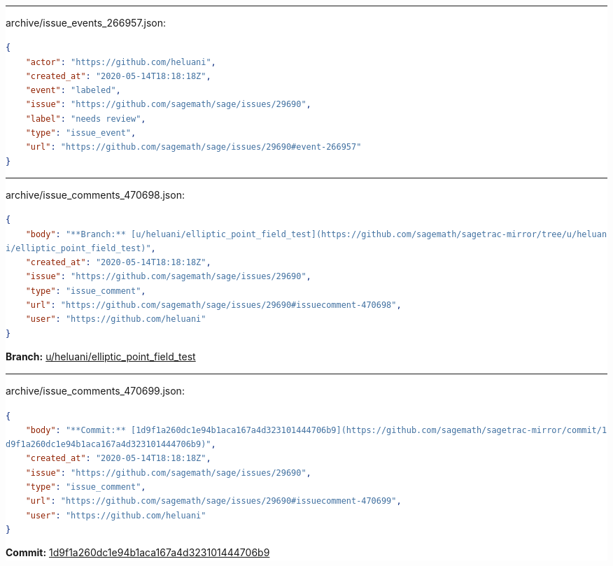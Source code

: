 



---

archive/issue_events_266957.json:
```json
{
    "actor": "https://github.com/heluani",
    "created_at": "2020-05-14T18:18:18Z",
    "event": "labeled",
    "issue": "https://github.com/sagemath/sage/issues/29690",
    "label": "needs review",
    "type": "issue_event",
    "url": "https://github.com/sagemath/sage/issues/29690#event-266957"
}
```



---

archive/issue_comments_470698.json:
```json
{
    "body": "**Branch:** [u/heluani/elliptic_point_field_test](https://github.com/sagemath/sagetrac-mirror/tree/u/heluani/elliptic_point_field_test)",
    "created_at": "2020-05-14T18:18:18Z",
    "issue": "https://github.com/sagemath/sage/issues/29690",
    "type": "issue_comment",
    "url": "https://github.com/sagemath/sage/issues/29690#issuecomment-470698",
    "user": "https://github.com/heluani"
}
```

**Branch:** [u/heluani/elliptic_point_field_test](https://github.com/sagemath/sagetrac-mirror/tree/u/heluani/elliptic_point_field_test)



---

archive/issue_comments_470699.json:
```json
{
    "body": "**Commit:** [1d9f1a260dc1e94b1aca167a4d323101444706b9](https://github.com/sagemath/sagetrac-mirror/commit/1d9f1a260dc1e94b1aca167a4d323101444706b9)",
    "created_at": "2020-05-14T18:18:18Z",
    "issue": "https://github.com/sagemath/sage/issues/29690",
    "type": "issue_comment",
    "url": "https://github.com/sagemath/sage/issues/29690#issuecomment-470699",
    "user": "https://github.com/heluani"
}
```

**Commit:** [1d9f1a260dc1e94b1aca167a4d323101444706b9](https://github.com/sagemath/sagetrac-mirror/commit/1d9f1a260dc1e94b1aca167a4d323101444706b9)
